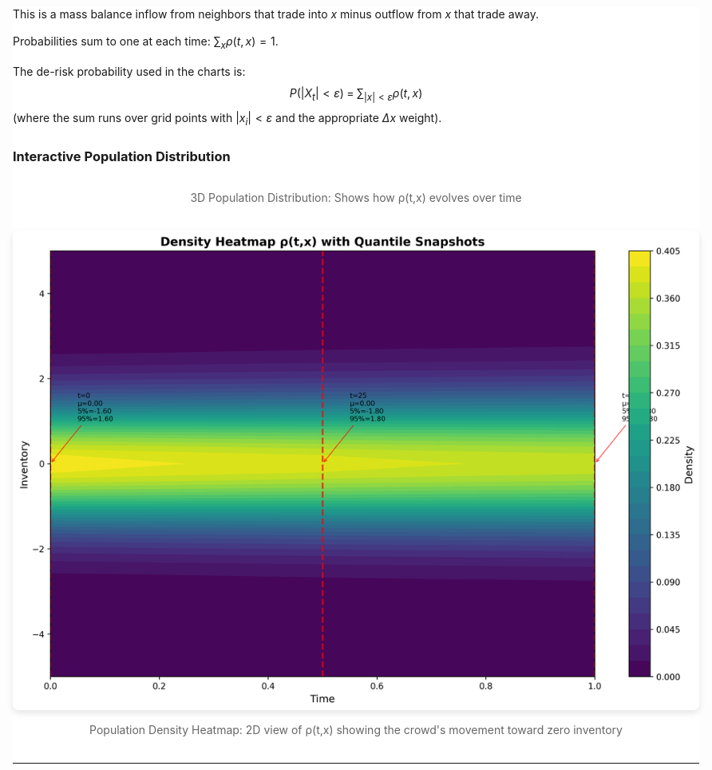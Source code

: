 This is a mass balance inflow from neighbors that trade into $x$ minus outflow from $x$ that trade away.

Probabilities sum to one at each time: $\sum_x \rho(t,x)=1$.

The de-risk probability used in the charts is:
$$
P\big(|X_t|<\varepsilon\big) \;=\; \sum_{|x|<\varepsilon} \rho(t,x)
$$
(where the sum runs over grid points with $\lvert x_i\rvert<\varepsilon$ and the appropriate $\Delta x$ weight).

### Interactive Population Distribution
<div style="text-align: center; margin: 30px 0%;">
  <iframe src="/assets/demos/mfg-market-making/distribution_3d.html"
          width="100%"
          height="500"
          style="border:1px solid #ddd; border-radius:8px; box-shadow:0 4px 8px rgba(0,0,0,0.1);">
  </iframe>
  <p style="margin-top:10px; color:#666; font-size:14px;">
    3D Population Distribution: Shows how ρ(t,x) evolves over time
  </p>
</div>

<div style="text-align: center; margin: 30px 0;">
  <img src="/demos/density_heatmap.png" 
       alt="Population Density Heatmap" 
       style="max-width:100%; height:auto; border-radius:8px; box-shadow:0 4px 8px rgba(0,0,0,0.1);">
  <p style="margin-top:10px; color:#666; font-size:14px;">
    Population Density Heatmap: 2D view of ρ(t,x) showing the crowd's movement toward zero inventory
  </p>
</div>

---